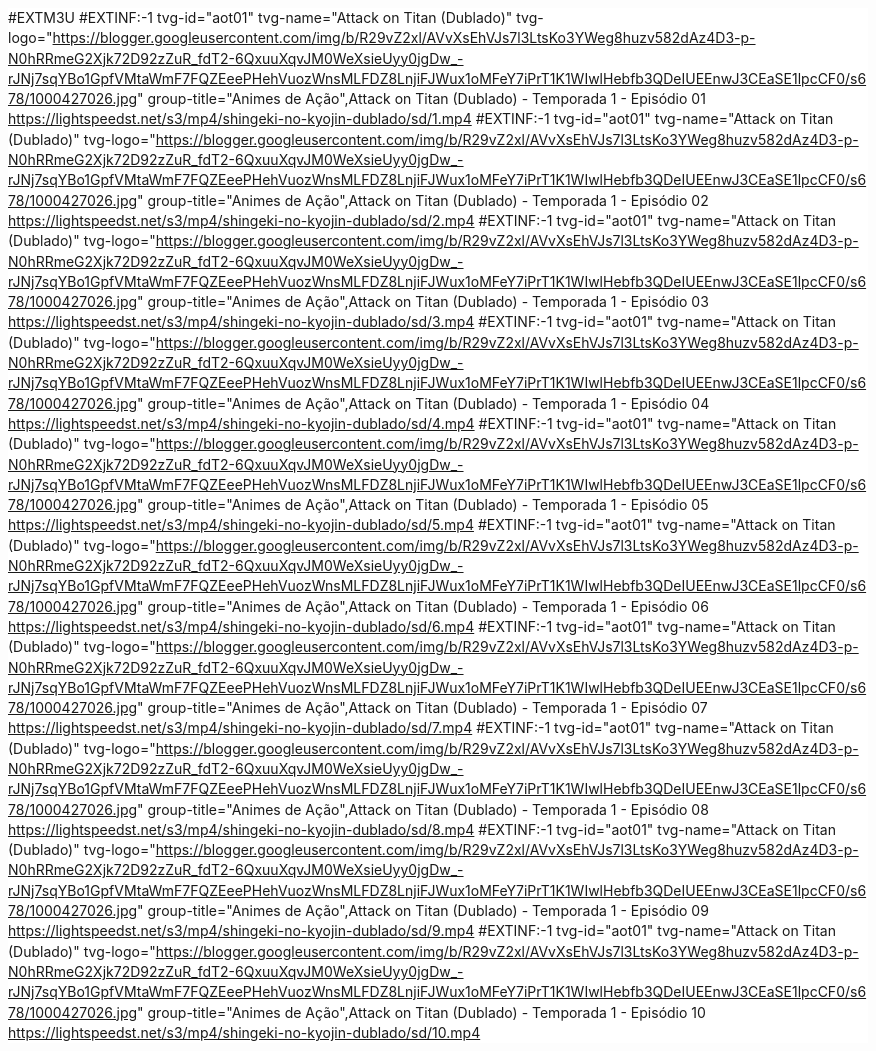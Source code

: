  #EXTM3U
#EXTINF:-1 tvg-id="aot01" tvg-name="Attack on Titan (Dublado)" tvg-logo="https://blogger.googleusercontent.com/img/b/R29vZ2xl/AVvXsEhVJs7l3LtsKo3YWeg8huzv582dAz4D3-p-N0hRRmeG2Xjk72D92zZuR_fdT2-6QxuuXqvJM0WeXsieUyy0jgDw_-rJNj7sqYBo1GpfVMtaWmF7FQZEeePHehVuozWnsMLFDZ8LnjiFJWux1oMFeY7iPrT1K1WIwlHebfb3QDeIUEEnwJ3CEaSE1lpcCF0/s678/1000427026.jpg" group-title="Animes de Ação",Attack on Titan (Dublado) - Temporada 1 - Episódio 01
https://lightspeedst.net/s3/mp4/shingeki-no-kyojin-dublado/sd/1.mp4
#EXTINF:-1 tvg-id="aot01" tvg-name="Attack on Titan (Dublado)" tvg-logo="https://blogger.googleusercontent.com/img/b/R29vZ2xl/AVvXsEhVJs7l3LtsKo3YWeg8huzv582dAz4D3-p-N0hRRmeG2Xjk72D92zZuR_fdT2-6QxuuXqvJM0WeXsieUyy0jgDw_-rJNj7sqYBo1GpfVMtaWmF7FQZEeePHehVuozWnsMLFDZ8LnjiFJWux1oMFeY7iPrT1K1WIwlHebfb3QDeIUEEnwJ3CEaSE1lpcCF0/s678/1000427026.jpg" group-title="Animes de Ação",Attack on Titan (Dublado) - Temporada 1 - Episódio 02
https://lightspeedst.net/s3/mp4/shingeki-no-kyojin-dublado/sd/2.mp4
#EXTINF:-1 tvg-id="aot01" tvg-name="Attack on Titan (Dublado)" tvg-logo="https://blogger.googleusercontent.com/img/b/R29vZ2xl/AVvXsEhVJs7l3LtsKo3YWeg8huzv582dAz4D3-p-N0hRRmeG2Xjk72D92zZuR_fdT2-6QxuuXqvJM0WeXsieUyy0jgDw_-rJNj7sqYBo1GpfVMtaWmF7FQZEeePHehVuozWnsMLFDZ8LnjiFJWux1oMFeY7iPrT1K1WIwlHebfb3QDeIUEEnwJ3CEaSE1lpcCF0/s678/1000427026.jpg" group-title="Animes de Ação",Attack on Titan (Dublado) - Temporada 1 - Episódio 03
https://lightspeedst.net/s3/mp4/shingeki-no-kyojin-dublado/sd/3.mp4
#EXTINF:-1 tvg-id="aot01" tvg-name="Attack on Titan (Dublado)" tvg-logo="https://blogger.googleusercontent.com/img/b/R29vZ2xl/AVvXsEhVJs7l3LtsKo3YWeg8huzv582dAz4D3-p-N0hRRmeG2Xjk72D92zZuR_fdT2-6QxuuXqvJM0WeXsieUyy0jgDw_-rJNj7sqYBo1GpfVMtaWmF7FQZEeePHehVuozWnsMLFDZ8LnjiFJWux1oMFeY7iPrT1K1WIwlHebfb3QDeIUEEnwJ3CEaSE1lpcCF0/s678/1000427026.jpg" group-title="Animes de Ação",Attack on Titan (Dublado) - Temporada 1 - Episódio 04
https://lightspeedst.net/s3/mp4/shingeki-no-kyojin-dublado/sd/4.mp4
#EXTINF:-1 tvg-id="aot01" tvg-name="Attack on Titan (Dublado)" tvg-logo="https://blogger.googleusercontent.com/img/b/R29vZ2xl/AVvXsEhVJs7l3LtsKo3YWeg8huzv582dAz4D3-p-N0hRRmeG2Xjk72D92zZuR_fdT2-6QxuuXqvJM0WeXsieUyy0jgDw_-rJNj7sqYBo1GpfVMtaWmF7FQZEeePHehVuozWnsMLFDZ8LnjiFJWux1oMFeY7iPrT1K1WIwlHebfb3QDeIUEEnwJ3CEaSE1lpcCF0/s678/1000427026.jpg" group-title="Animes de Ação",Attack on Titan (Dublado) - Temporada 1 - Episódio 05
https://lightspeedst.net/s3/mp4/shingeki-no-kyojin-dublado/sd/5.mp4
#EXTINF:-1 tvg-id="aot01" tvg-name="Attack on Titan (Dublado)" tvg-logo="https://blogger.googleusercontent.com/img/b/R29vZ2xl/AVvXsEhVJs7l3LtsKo3YWeg8huzv582dAz4D3-p-N0hRRmeG2Xjk72D92zZuR_fdT2-6QxuuXqvJM0WeXsieUyy0jgDw_-rJNj7sqYBo1GpfVMtaWmF7FQZEeePHehVuozWnsMLFDZ8LnjiFJWux1oMFeY7iPrT1K1WIwlHebfb3QDeIUEEnwJ3CEaSE1lpcCF0/s678/1000427026.jpg" group-title="Animes de Ação",Attack on Titan (Dublado) - Temporada 1 - Episódio 06
https://lightspeedst.net/s3/mp4/shingeki-no-kyojin-dublado/sd/6.mp4
#EXTINF:-1 tvg-id="aot01" tvg-name="Attack on Titan (Dublado)" tvg-logo="https://blogger.googleusercontent.com/img/b/R29vZ2xl/AVvXsEhVJs7l3LtsKo3YWeg8huzv582dAz4D3-p-N0hRRmeG2Xjk72D92zZuR_fdT2-6QxuuXqvJM0WeXsieUyy0jgDw_-rJNj7sqYBo1GpfVMtaWmF7FQZEeePHehVuozWnsMLFDZ8LnjiFJWux1oMFeY7iPrT1K1WIwlHebfb3QDeIUEEnwJ3CEaSE1lpcCF0/s678/1000427026.jpg" group-title="Animes de Ação",Attack on Titan (Dublado) - Temporada 1 - Episódio 07
https://lightspeedst.net/s3/mp4/shingeki-no-kyojin-dublado/sd/7.mp4
#EXTINF:-1 tvg-id="aot01" tvg-name="Attack on Titan (Dublado)" tvg-logo="https://blogger.googleusercontent.com/img/b/R29vZ2xl/AVvXsEhVJs7l3LtsKo3YWeg8huzv582dAz4D3-p-N0hRRmeG2Xjk72D92zZuR_fdT2-6QxuuXqvJM0WeXsieUyy0jgDw_-rJNj7sqYBo1GpfVMtaWmF7FQZEeePHehVuozWnsMLFDZ8LnjiFJWux1oMFeY7iPrT1K1WIwlHebfb3QDeIUEEnwJ3CEaSE1lpcCF0/s678/1000427026.jpg" group-title="Animes de Ação",Attack on Titan (Dublado) - Temporada 1 - Episódio 08
https://lightspeedst.net/s3/mp4/shingeki-no-kyojin-dublado/sd/8.mp4
#EXTINF:-1 tvg-id="aot01" tvg-name="Attack on Titan (Dublado)" tvg-logo="https://blogger.googleusercontent.com/img/b/R29vZ2xl/AVvXsEhVJs7l3LtsKo3YWeg8huzv582dAz4D3-p-N0hRRmeG2Xjk72D92zZuR_fdT2-6QxuuXqvJM0WeXsieUyy0jgDw_-rJNj7sqYBo1GpfVMtaWmF7FQZEeePHehVuozWnsMLFDZ8LnjiFJWux1oMFeY7iPrT1K1WIwlHebfb3QDeIUEEnwJ3CEaSE1lpcCF0/s678/1000427026.jpg" group-title="Animes de Ação",Attack on Titan (Dublado) - Temporada 1 - Episódio 09
https://lightspeedst.net/s3/mp4/shingeki-no-kyojin-dublado/sd/9.mp4
#EXTINF:-1 tvg-id="aot01" tvg-name="Attack on Titan (Dublado)" tvg-logo="https://blogger.googleusercontent.com/img/b/R29vZ2xl/AVvXsEhVJs7l3LtsKo3YWeg8huzv582dAz4D3-p-N0hRRmeG2Xjk72D92zZuR_fdT2-6QxuuXqvJM0WeXsieUyy0jgDw_-rJNj7sqYBo1GpfVMtaWmF7FQZEeePHehVuozWnsMLFDZ8LnjiFJWux1oMFeY7iPrT1K1WIwlHebfb3QDeIUEEnwJ3CEaSE1lpcCF0/s678/1000427026.jpg" group-title="Animes de Ação",Attack on Titan (Dublado) - Temporada 1 - Episódio 10
https://lightspeedst.net/s3/mp4/shingeki-no-kyojin-dublado/sd/10.mp4